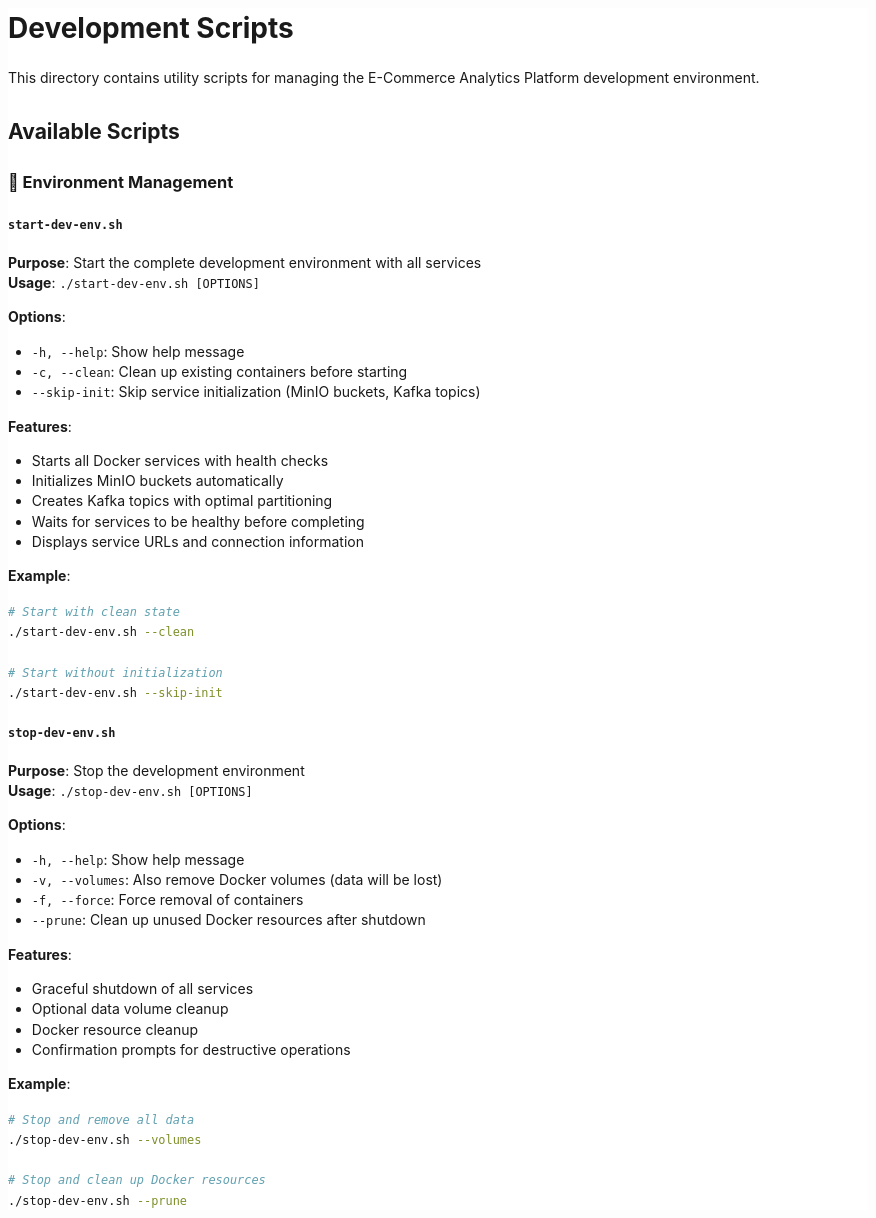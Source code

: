 # Development Scripts

This directory contains utility scripts for managing the E-Commerce Analytics Platform development environment.

## Available Scripts

### 🚀 Environment Management

#### `start-dev-env.sh`
**Purpose**: Start the complete development environment with all services  
**Usage**: `./start-dev-env.sh [OPTIONS]`

**Options**:
- `-h, --help`: Show help message
- `-c, --clean`: Clean up existing containers before starting
- `--skip-init`: Skip service initialization (MinIO buckets, Kafka topics)

**Features**:
- Starts all Docker services with health checks
- Initializes MinIO buckets automatically
- Creates Kafka topics with optimal partitioning
- Waits for services to be healthy before completing
- Displays service URLs and connection information

**Example**:
```bash
# Start with clean state
./start-dev-env.sh --clean

# Start without initialization
./start-dev-env.sh --skip-init
```

#### `stop-dev-env.sh`
**Purpose**: Stop the development environment  
**Usage**: `./stop-dev-env.sh [OPTIONS]`

**Options**:
- `-h, --help`: Show help message
- `-v, --volumes`: Also remove Docker volumes (data will be lost)
- `-f, --force`: Force removal of containers
- `--prune`: Clean up unused Docker resources after shutdown

**Features**:
- Graceful shutdown of all services
- Optional data volume cleanup
- Docker resource cleanup
- Confirmation prompts for destructive operations

**Example**:
```bash
# Stop and remove all data
./stop-dev-env.sh --volumes

# Stop and clean up Docker resources
./stop-dev-env.sh --prune
```
